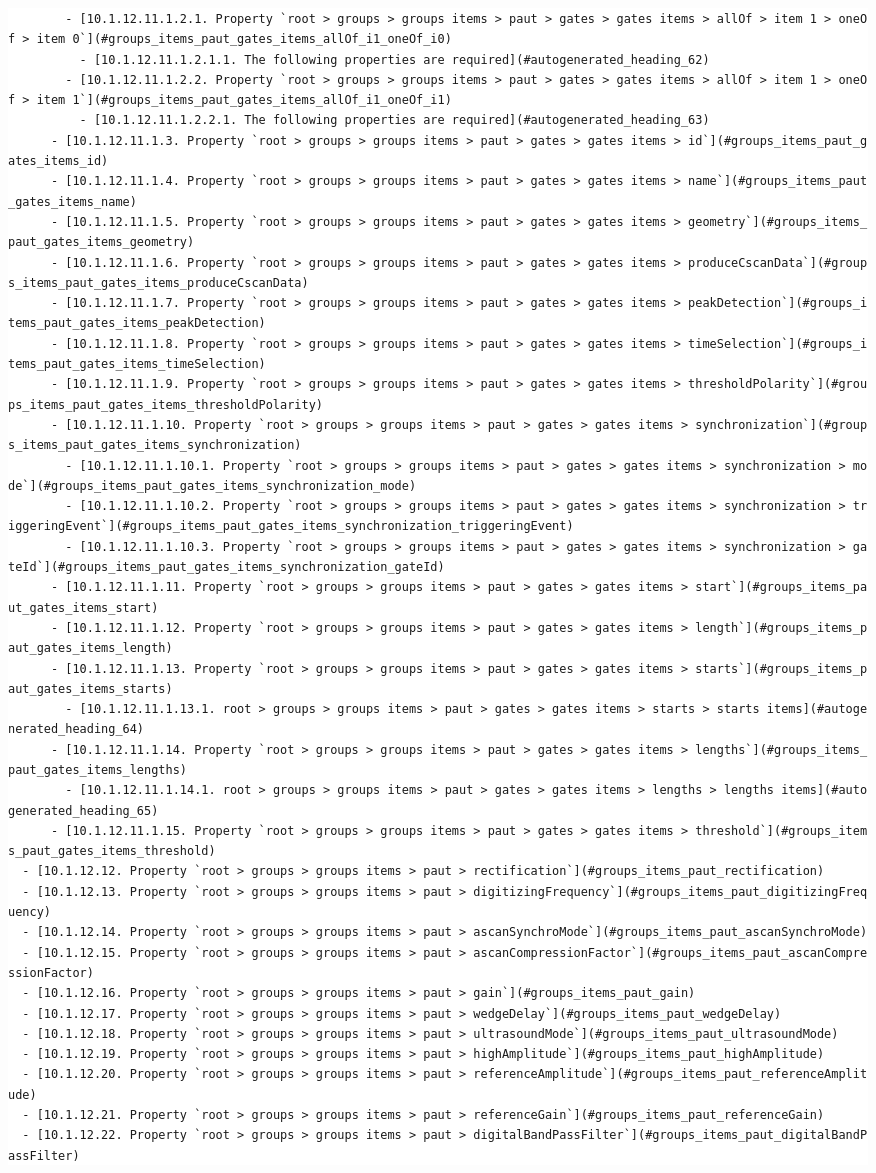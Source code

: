             - [10.1.12.11.1.2.1. Property `root > groups > groups items > paut > gates > gates items > allOf > item 1 > oneOf > item 0`](#groups_items_paut_gates_items_allOf_i1_oneOf_i0)
              - [10.1.12.11.1.2.1.1. The following properties are required](#autogenerated_heading_62)
            - [10.1.12.11.1.2.2. Property `root > groups > groups items > paut > gates > gates items > allOf > item 1 > oneOf > item 1`](#groups_items_paut_gates_items_allOf_i1_oneOf_i1)
              - [10.1.12.11.1.2.2.1. The following properties are required](#autogenerated_heading_63)
          - [10.1.12.11.1.3. Property `root > groups > groups items > paut > gates > gates items > id`](#groups_items_paut_gates_items_id)
          - [10.1.12.11.1.4. Property `root > groups > groups items > paut > gates > gates items > name`](#groups_items_paut_gates_items_name)
          - [10.1.12.11.1.5. Property `root > groups > groups items > paut > gates > gates items > geometry`](#groups_items_paut_gates_items_geometry)
          - [10.1.12.11.1.6. Property `root > groups > groups items > paut > gates > gates items > produceCscanData`](#groups_items_paut_gates_items_produceCscanData)
          - [10.1.12.11.1.7. Property `root > groups > groups items > paut > gates > gates items > peakDetection`](#groups_items_paut_gates_items_peakDetection)
          - [10.1.12.11.1.8. Property `root > groups > groups items > paut > gates > gates items > timeSelection`](#groups_items_paut_gates_items_timeSelection)
          - [10.1.12.11.1.9. Property `root > groups > groups items > paut > gates > gates items > thresholdPolarity`](#groups_items_paut_gates_items_thresholdPolarity)
          - [10.1.12.11.1.10. Property `root > groups > groups items > paut > gates > gates items > synchronization`](#groups_items_paut_gates_items_synchronization)
            - [10.1.12.11.1.10.1. Property `root > groups > groups items > paut > gates > gates items > synchronization > mode`](#groups_items_paut_gates_items_synchronization_mode)
            - [10.1.12.11.1.10.2. Property `root > groups > groups items > paut > gates > gates items > synchronization > triggeringEvent`](#groups_items_paut_gates_items_synchronization_triggeringEvent)
            - [10.1.12.11.1.10.3. Property `root > groups > groups items > paut > gates > gates items > synchronization > gateId`](#groups_items_paut_gates_items_synchronization_gateId)
          - [10.1.12.11.1.11. Property `root > groups > groups items > paut > gates > gates items > start`](#groups_items_paut_gates_items_start)
          - [10.1.12.11.1.12. Property `root > groups > groups items > paut > gates > gates items > length`](#groups_items_paut_gates_items_length)
          - [10.1.12.11.1.13. Property `root > groups > groups items > paut > gates > gates items > starts`](#groups_items_paut_gates_items_starts)
            - [10.1.12.11.1.13.1. root > groups > groups items > paut > gates > gates items > starts > starts items](#autogenerated_heading_64)
          - [10.1.12.11.1.14. Property `root > groups > groups items > paut > gates > gates items > lengths`](#groups_items_paut_gates_items_lengths)
            - [10.1.12.11.1.14.1. root > groups > groups items > paut > gates > gates items > lengths > lengths items](#autogenerated_heading_65)
          - [10.1.12.11.1.15. Property `root > groups > groups items > paut > gates > gates items > threshold`](#groups_items_paut_gates_items_threshold)
      - [10.1.12.12. Property `root > groups > groups items > paut > rectification`](#groups_items_paut_rectification)
      - [10.1.12.13. Property `root > groups > groups items > paut > digitizingFrequency`](#groups_items_paut_digitizingFrequency)
      - [10.1.12.14. Property `root > groups > groups items > paut > ascanSynchroMode`](#groups_items_paut_ascanSynchroMode)
      - [10.1.12.15. Property `root > groups > groups items > paut > ascanCompressionFactor`](#groups_items_paut_ascanCompressionFactor)
      - [10.1.12.16. Property `root > groups > groups items > paut > gain`](#groups_items_paut_gain)
      - [10.1.12.17. Property `root > groups > groups items > paut > wedgeDelay`](#groups_items_paut_wedgeDelay)
      - [10.1.12.18. Property `root > groups > groups items > paut > ultrasoundMode`](#groups_items_paut_ultrasoundMode)
      - [10.1.12.19. Property `root > groups > groups items > paut > highAmplitude`](#groups_items_paut_highAmplitude)
      - [10.1.12.20. Property `root > groups > groups items > paut > referenceAmplitude`](#groups_items_paut_referenceAmplitude)
      - [10.1.12.21. Property `root > groups > groups items > paut > referenceGain`](#groups_items_paut_referenceGain)
      - [10.1.12.22. Property `root > groups > groups items > paut > digitalBandPassFilter`](#groups_items_paut_digitalBandPassFilter)